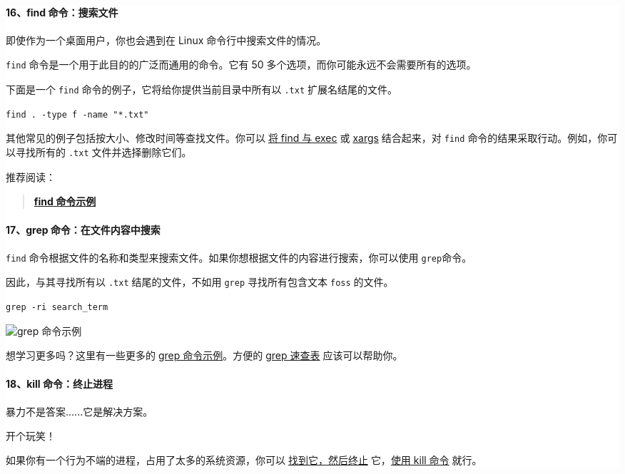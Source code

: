 #### 16、find 命令：搜索文件


即使作为一个桌面用户，你也会遇到在 Linux 命令行中搜索文件的情况。


`find` 命令是一个用于此目的的广泛而通用的命令。它有 50 多个选项，而你可能永远不会需要所有的选项。


下面是一个 `find` 命令的例子，它将给你提供当前目录中所有以 `.txt` 扩展名结尾的文件。



```
find . -type f -name "*.txt"

```

其他常见的例子包括按大小、修改时间等查找文件。你可以 [将 find 与 exec](https://linuxhandbook.com/find-exec-command/) 或 [xargs](https://linuxhandbook.com/xargs-command/) 结合起来，对 `find` 命令的结果采取行动。例如，你可以寻找所有的 `.txt` 文件并选择删除它们。


推荐阅读：



> 
> **[find 命令示例](https://linuxhandbook.com/find-command-examples/)**
> 
> 
> 


#### 17、grep 命令：在文件内容中搜索


`find` 命令根据文件的名称和类型来搜索文件。如果你想根据文件的内容进行搜索，你可以使用 `grep`命令。


因此，与其寻找所有以 `.txt` 结尾的文件，不如用 `grep` 寻找所有包含文本 `foss` 的文件。



```
grep -ri search_term

```

![grep 命令示例](/data/attachment/album/202211/24/184930zn3l5clzc59andxw.png)


想学习更多吗？这里有一些更多的 [grep 命令示例](https://linuxhandbook.com/grep-command-examples/)。方便的 [grep 速查表](https://linuxhandbook.com/grep-command-cheatsheet/) 应该可以帮助你。


#### 18、kill 命令：终止进程


暴力不是答案......它是解决方案。


开个玩笑！


如果你有一个行为不端的进程，占用了太多的系统资源，你可以 [找到它，然后终止](https://itsfoss.com/how-to-find-the-process-id-of-a-program-and-kill-it-quick-tip/) 它，[使用 kill 命令](https://linuxhandbook.com/kill-process/) 就行。
